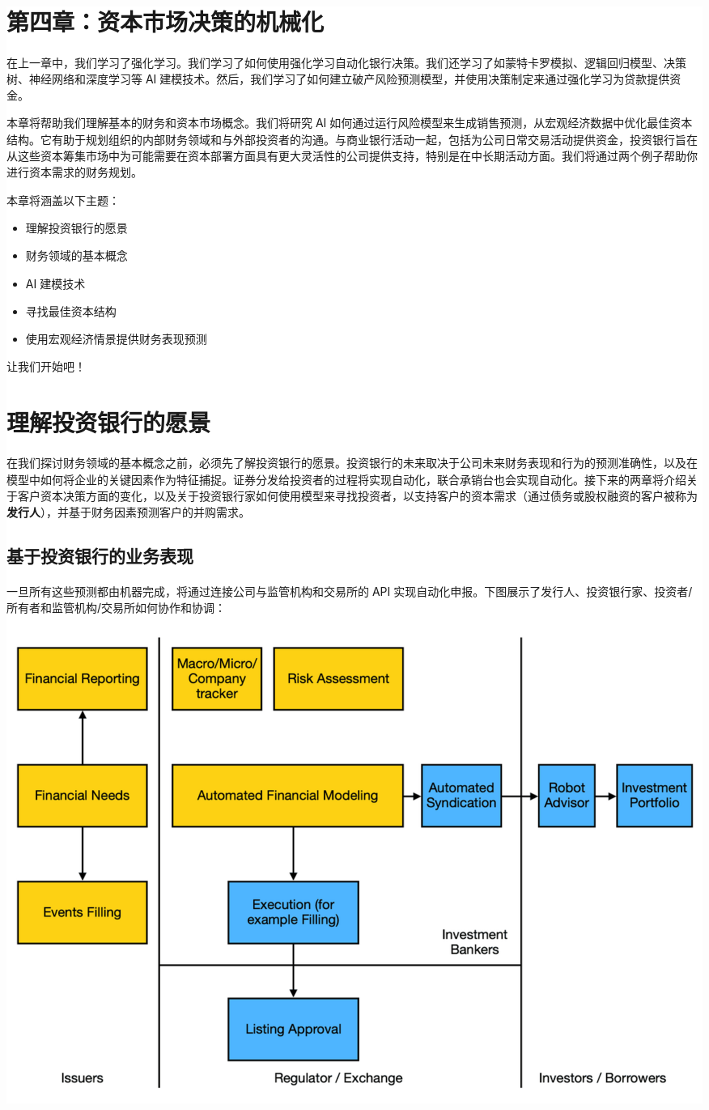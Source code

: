 # 第四章：资本市场决策的机械化

在上一章中，我们学习了强化学习。我们学习了如何使用强化学习自动化银行决策。我们还学习了如蒙特卡罗模拟、逻辑回归模型、决策树、神经网络和深度学习等 AI 建模技术。然后，我们学习了如何建立破产风险预测模型，并使用决策制定来通过强化学习为贷款提供资金。

本章将帮助我们理解基本的财务和资本市场概念。我们将研究 AI 如何通过运行风险模型来生成销售预测，从宏观经济数据中优化最佳资本结构。它有助于规划组织的内部财务领域和与外部投资者的沟通。与商业银行活动一起，包括为公司日常交易活动提供资金，投资银行旨在从这些资本筹集市场中为可能需要在资本部署方面具有更大灵活性的公司提供支持，特别是在中长期活动方面。我们将通过两个例子帮助你进行资本需求的财务规划。

本章将涵盖以下主题：

+   理解投资银行的愿景

+   财务领域的基本概念

+   AI 建模技术

+   寻找最佳资本结构

+   使用宏观经济情景提供财务表现预测

让我们开始吧！

# 理解投资银行的愿景

在我们探讨财务领域的基本概念之前，必须先了解投资银行的愿景。投资银行的未来取决于公司未来财务表现和行为的预测准确性，以及在模型中如何将企业的关键因素作为特征捕捉。证券分发给投资者的过程将实现自动化，联合承销台也会实现自动化。接下来的两章将介绍关于客户资本决策方面的变化，以及关于投资银行家如何使用模型来寻找投资者，以支持客户的资本需求（通过债务或股权融资的客户被称为**发行人**），并基于财务因素预测客户的并购需求。

## 基于投资银行的业务表现

一旦所有这些预测都由机器完成，将通过连接公司与监管机构和交易所的 API 实现自动化申报。下图展示了发行人、投资银行家、投资者/所有者和监管机构/交易所如何协作和协调：

![](img/4b75e0ca-7d78-4a86-bc0c-9f9aabadd419.png)
